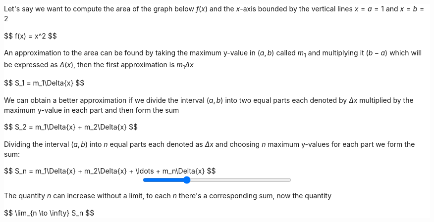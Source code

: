 Let's say we want to compute the area of the graph below $f(x)$ and the $x$-axis bounded by the vertical lines $x = a = 1$ and $x = b = 2$

<div>
$$
f(x) = x^2
$$
</div>

<div id="area-a-b"></div>

An approximation to the area can be found by taking the maximum y-value in $(a, b)$ called $m_1$ and multiplying it $(b - a)$ which will be expressed as $\Delta(x)$, then the first approximation is $m_1\Delta{x}$

<div>
$$
S_1 = m_1\Delta{x}
$$
</div>

<div id="area-first-approximation"></div>

We can obtain a better approximation if we divide the interval $(a, b)$ into two equal parts each denoted by $\Delta{x}$ multiplied by the maximum y-value in each part and then form the sum

<div>
$$
S_2 = m_1\Delta{x} + m_2\Delta{x}
$$
</div>

<div id="area-second-approximation"></div>

Dividing the interval $(a, b)$ into $n$ equal parts each denoted as $\Delta{x}$ and choosing $n$ maximum y-values for each part we form the sum:

<div>
$$
S_n = m_1\Delta{x} + m_2\Delta{x} + \ldots + m_n\Delta{x}
$$
</div>

<div>
  <div id="sum-area"></div>
  <input class="center" style="width: 300px; margin: 0 auto; display: block" type="range" id="sum-area-slider" value="30" min="2" max="100">
</div>

The quantity $n$ can increase without a limit, to each $n$ there's a corresponding sum, now the quantity

<div>
$$
\lim_{n \to \infty} S_n
$$
</div>
